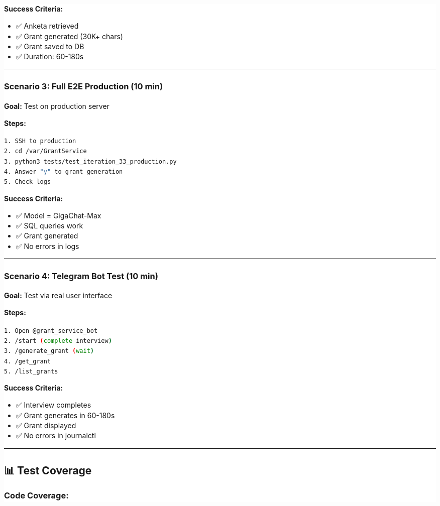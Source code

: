 **Success Criteria:**
- ✅ Anketa retrieved
- ✅ Grant generated (30K+ chars)
- ✅ Grant saved to DB
- ✅ Duration: 60-180s

---

### Scenario 3: Full E2E Production (10 min)

**Goal:** Test on production server

**Steps:**
```bash
1. SSH to production
2. cd /var/GrantService
3. python3 tests/test_iteration_33_production.py
4. Answer "y" to grant generation
5. Check logs
```

**Success Criteria:**
- ✅ Model = GigaChat-Max
- ✅ SQL queries work
- ✅ Grant generated
- ✅ No errors in logs

---

### Scenario 4: Telegram Bot Test (10 min)

**Goal:** Test via real user interface

**Steps:**
```bash
1. Open @grant_service_bot
2. /start (complete interview)
3. /generate_grant (wait)
4. /get_grant
5. /list_grants
```

**Success Criteria:**
- ✅ Interview completes
- ✅ Grant generates in 60-180s
- ✅ Grant displayed
- ✅ No errors in journalctl

---

## 📊 Test Coverage

### Code Coverage:

